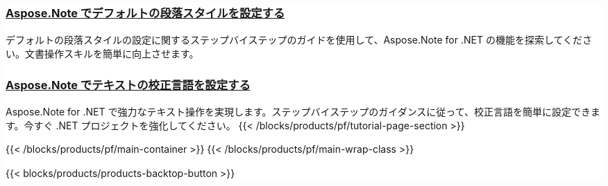 ### [Aspose.Note でデフォルトの段落スタイルを設定する](./set-default-paragraph-style/)
デフォルトの段落スタイルの設定に関するステップバイステップのガイドを使用して、Aspose.Note for .NET の機能を探索してください。文書操作スキルを簡単に向上させます。
### [Aspose.Note でテキストの校正言語を設定する](./set-proofing-language-text/)
Aspose.Note for .NET で強力なテキスト操作を実現します。ステップバイステップのガイダンスに従って、校正言語を簡単に設定できます。今すぐ .NET プロジェクトを強化してください。
{{< /blocks/products/pf/tutorial-page-section >}}

{{< /blocks/products/pf/main-container >}}
{{< /blocks/products/pf/main-wrap-class >}}

{{< blocks/products/products-backtop-button >}}
